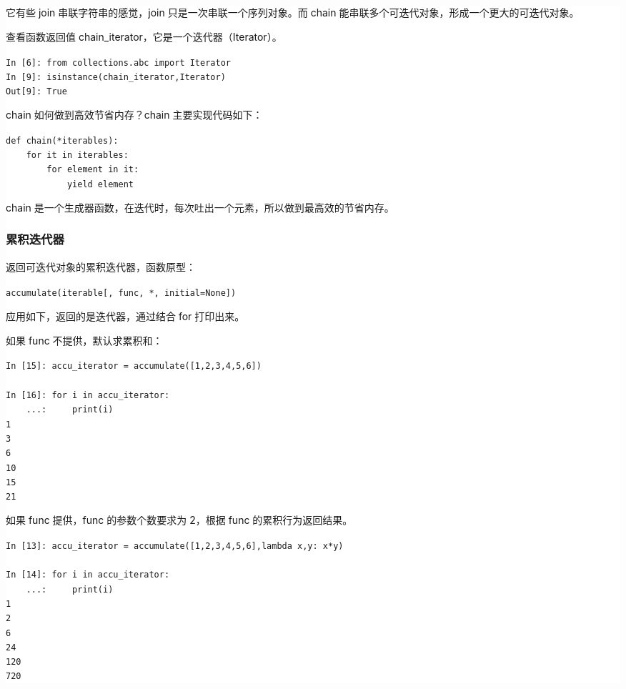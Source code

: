 
它有些 join 串联字符串的感觉，join 只是一次串联一个序列对象。而 chain 能串联多个可迭代对象，形成一个更大的可迭代对象。

查看函数返回值 chain_iterator，它是一个迭代器（Iterator）。

    
    
    In [6]: from collections.abc import Iterator
    In [9]: isinstance(chain_iterator,Iterator)
    Out[9]: True    
    

chain 如何做到高效节省内存？chain 主要实现代码如下：

    
    
    def chain(*iterables):
        for it in iterables:
            for element in it:
                yield element
    

chain 是一个生成器函数，在迭代时，每次吐出一个元素，所以做到最高效的节省内存。

### 累积迭代器

返回可迭代对象的累积迭代器，函数原型：

    
    
    accumulate(iterable[, func, *, initial=None])
    

应用如下，返回的是迭代器，通过结合 for 打印出来。

如果 func 不提供，默认求累积和：

    
    
    In [15]: accu_iterator = accumulate([1,2,3,4,5,6])
    
    In [16]: for i in accu_iterator:
        ...:     print(i)
    1
    3
    6
    10
    15
    21
    

如果 func 提供，func 的参数个数要求为 2，根据 func 的累积行为返回结果。

    
    
    In [13]: accu_iterator = accumulate([1,2,3,4,5,6],lambda x,y: x*y)
    
    In [14]: for i in accu_iterator:
        ...:     print(i)
    1
    2
    6
    24
    120
    720
    